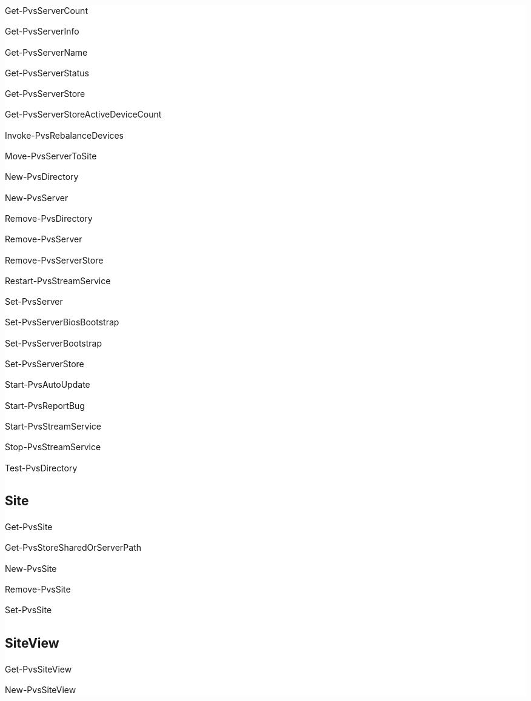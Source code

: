 Get-PvsServerCount

Get-PvsServerInfo

Get-PvsServerName

Get-PvsServerStatus

Get-PvsServerStore

Get-PvsServerStoreActiveDeviceCount

Invoke-PvsRebalanceDevices

Move-PvsServerToSite

New-PvsDirectory

New-PvsServer

Remove-PvsDirectory

Remove-PvsServer

Remove-PvsServerStore

Restart-PvsStreamService

Set-PvsServer

Set-PvsServerBiosBootstrap

Set-PvsServerBootstrap

Set-PvsServerStore

Start-PvsAutoUpdate

Start-PvsReportBug

Start-PvsStreamService

Stop-PvsStreamService

Test-PvsDirectory

## Site

Get-PvsSite

Get-PvsStoreSharedOrServerPath

New-PvsSite

Remove-PvsSite

Set-PvsSite

## SiteView

Get-PvsSiteView

New-PvsSiteView

